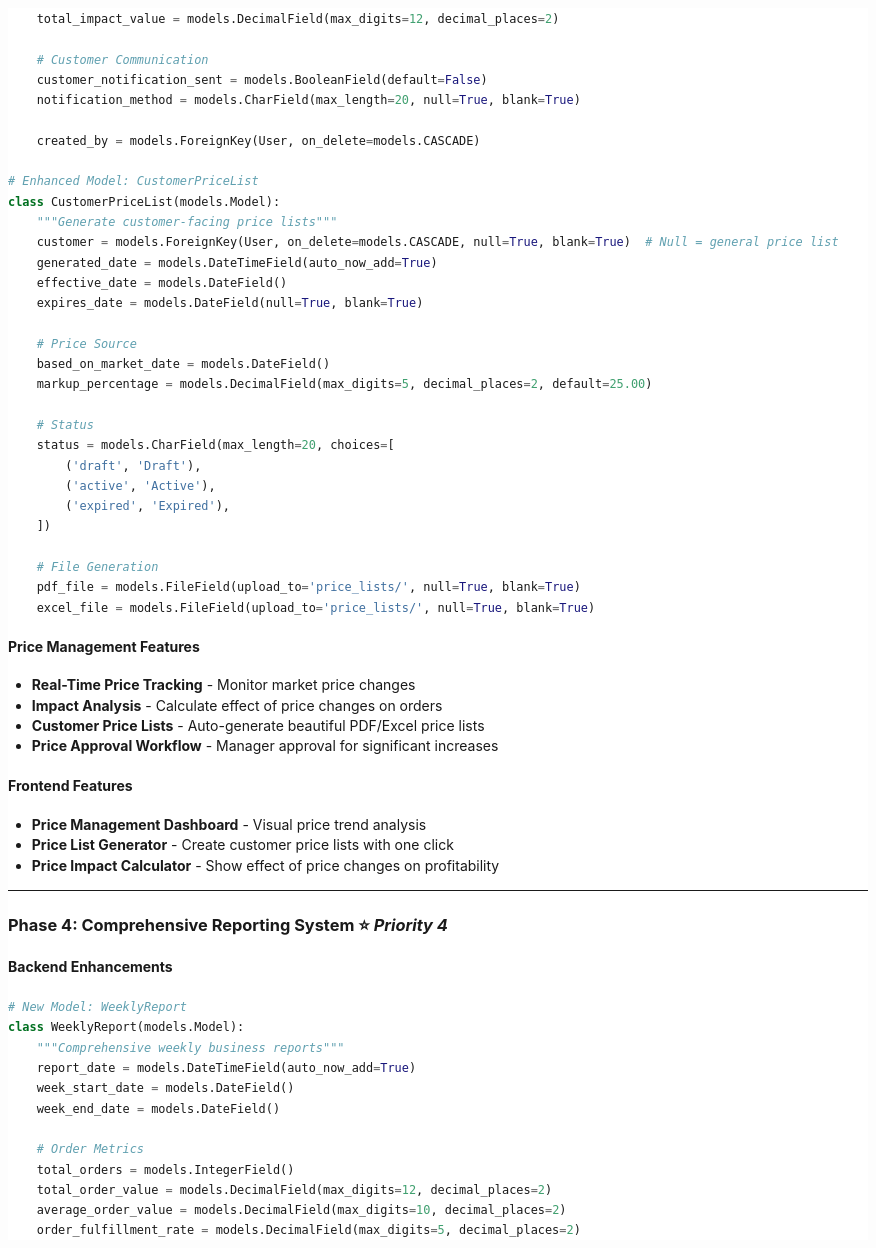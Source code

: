 ```python
    total_impact_value = models.DecimalField(max_digits=12, decimal_places=2)
    
    # Customer Communication
    customer_notification_sent = models.BooleanField(default=False)
    notification_method = models.CharField(max_length=20, null=True, blank=True)
    
    created_by = models.ForeignKey(User, on_delete=models.CASCADE)

# Enhanced Model: CustomerPriceList
class CustomerPriceList(models.Model):
    """Generate customer-facing price lists"""
    customer = models.ForeignKey(User, on_delete=models.CASCADE, null=True, blank=True)  # Null = general price list
    generated_date = models.DateTimeField(auto_now_add=True)
    effective_date = models.DateField()
    expires_date = models.DateField(null=True, blank=True)
    
    # Price Source
    based_on_market_date = models.DateField()
    markup_percentage = models.DecimalField(max_digits=5, decimal_places=2, default=25.00)
    
    # Status
    status = models.CharField(max_length=20, choices=[
        ('draft', 'Draft'),
        ('active', 'Active'),
        ('expired', 'Expired'),
    ])
    
    # File Generation
    pdf_file = models.FileField(upload_to='price_lists/', null=True, blank=True)
    excel_file = models.FileField(upload_to='price_lists/', null=True, blank=True)
```

#### **Price Management Features**
- **Real-Time Price Tracking** - Monitor market price changes
- **Impact Analysis** - Calculate effect of price changes on orders
- **Customer Price Lists** - Auto-generate beautiful PDF/Excel price lists
- **Price Approval Workflow** - Manager approval for significant increases

#### **Frontend Features**
- **Price Management Dashboard** - Visual price trend analysis
- **Price List Generator** - Create customer price lists with one click
- **Price Impact Calculator** - Show effect of price changes on profitability

---

### **Phase 4: Comprehensive Reporting System** ⭐ *Priority 4*

#### **Backend Enhancements**
```python
# New Model: WeeklyReport
class WeeklyReport(models.Model):
    """Comprehensive weekly business reports"""
    report_date = models.DateTimeField(auto_now_add=True)
    week_start_date = models.DateField()
    week_end_date = models.DateField()
    
    # Order Metrics
    total_orders = models.IntegerField()
    total_order_value = models.DecimalField(max_digits=12, decimal_places=2)
    average_order_value = models.DecimalField(max_digits=10, decimal_places=2)
    order_fulfillment_rate = models.DecimalField(max_digits=5, decimal_places=2)
```